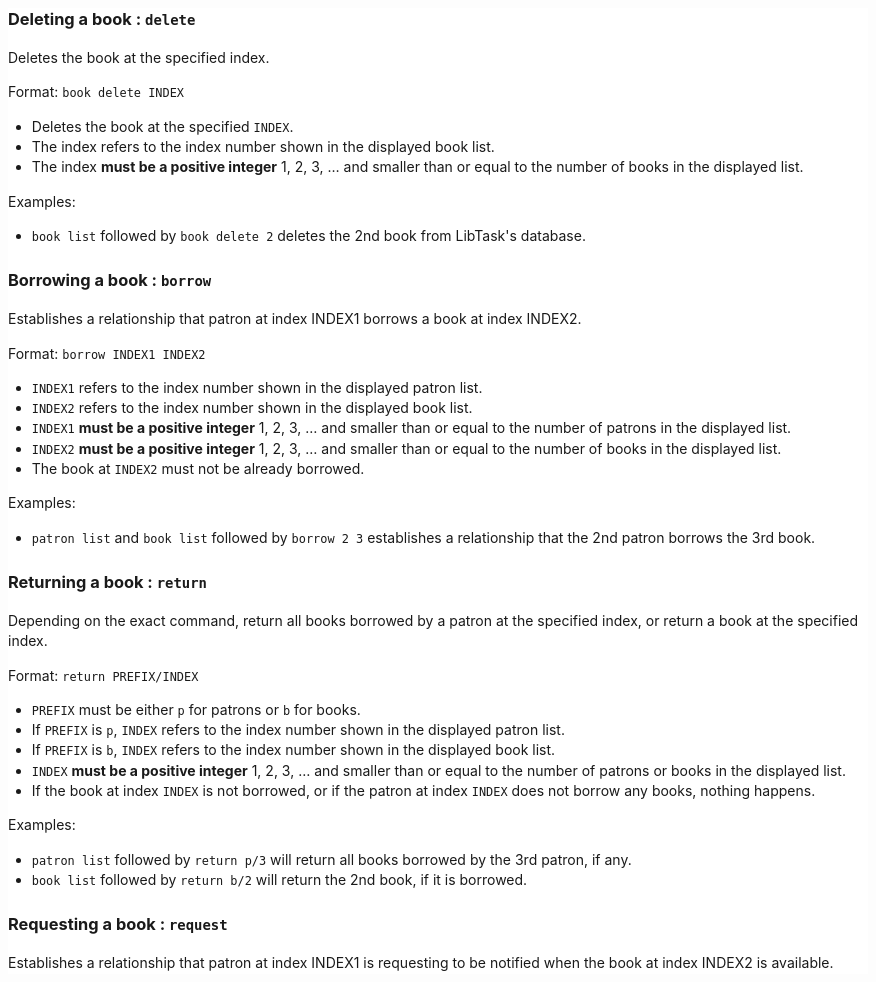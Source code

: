 ### Deleting a book : `delete`

Deletes the book at the specified index.

Format: `book delete INDEX`

* Deletes the book at the specified `INDEX`.
* The index refers to the index number shown in the displayed book list.
* The index **must be a positive integer** 1, 2, 3, … and smaller than or equal to the number of books in the displayed list.

Examples:
* `book list` followed by `book delete 2` deletes the 2nd book from LibTask's database.

### Borrowing a book : `borrow`

Establishes a relationship that patron at index INDEX1 borrows a book at index INDEX2.

Format: `borrow INDEX1 INDEX2`

* `INDEX1` refers to the index number shown in the displayed patron list.
* `INDEX2` refers to the index number shown in the displayed book list.
* `INDEX1` **must be a positive integer** 1, 2, 3, … and smaller than or equal to the number of patrons in the displayed list.
* `INDEX2` **must be a positive integer** 1, 2, 3, … and smaller than or equal to the number of books in the displayed list.
* The book at `INDEX2` must not be already borrowed.

Examples:
* `patron list` and `book list` followed by `borrow 2 3` establishes a relationship that the 2nd patron borrows the 3rd book.

### Returning a book : `return`

Depending on the exact command, return all books borrowed by a patron at the specified index, or return a book at the specified index.

Format: `return PREFIX/INDEX`

* `PREFIX` must be either `p` for patrons or `b` for books.
* If `PREFIX` is `p`, `INDEX` refers to the index number shown in the displayed patron list.
* If `PREFIX` is `b`, `INDEX` refers to the index number shown in the displayed book list.
* `INDEX` **must be a positive integer** 1, 2, 3, … and smaller than or equal to the number of patrons or books in the displayed list.
* If the book at index `INDEX` is not borrowed, or if the patron at index `INDEX` does not borrow any books, nothing happens.

Examples:
* `patron list` followed by `return p/3` will return all books borrowed by the 3rd patron, if any.
* `book list` followed by `return b/2` will return the 2nd book, if it is borrowed.

### Requesting a book : `request`

Establishes a relationship that patron at index INDEX1 is requesting to be notified when the book at index INDEX2 is available.
